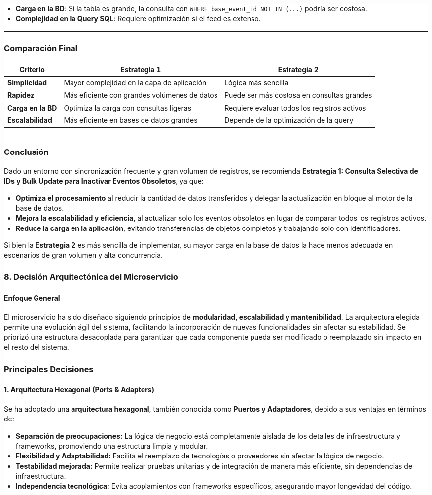 - **Carga en la BD**: Si la tabla es grande, la consulta con `WHERE base_event_id NOT IN (...)` podría ser costosa.
- **Complejidad en la Query SQL**: Requiere optimización si el feed es extenso.

---

### Comparación Final

| Criterio            | Estrategia 1 | Estrategia 2 |
|---------------------|-------------|-------------|
| **Simplicidad**     | Mayor complejidad en la capa de aplicación | Lógica más sencilla |
| **Rapidez**         | Más eficiente con grandes volúmenes de datos | Puede ser más costosa en consultas grandes |
| **Carga en la BD**  | Optimiza la carga con consultas ligeras | Requiere evaluar todos los registros activos |
| **Escalabilidad**   | Más eficiente en bases de datos grandes | Depende de la optimización de la query |

---

### Conclusión

Dado un entorno con sincronización frecuente y gran volumen de registros, se recomienda **Estrategia 1: Consulta Selectiva de IDs y Bulk Update para Inactivar Eventos Obsoletos**, ya que:

- **Optimiza el procesamiento** al reducir la cantidad de datos transferidos y delegar la actualización en bloque al motor de la base de datos.
- **Mejora la escalabilidad y eficiencia**, al actualizar solo los eventos obsoletos en lugar de comparar todos los registros activos.
- **Reduce la carga en la aplicación**, evitando transferencias de objetos completos y trabajando solo con identificadores.

Si bien la **Estrategia 2** es más sencilla de implementar, su mayor carga en la base de datos la hace menos adecuada en escenarios de gran volumen y alta concurrencia.

### 8. Decisión Arquitectónica del Microservicio

#### Enfoque General

El microservicio ha sido diseñado siguiendo principios de **modularidad, escalabilidad y mantenibilidad**. La arquitectura elegida permite una evolución ágil del sistema, facilitando la incorporación de nuevas funcionalidades sin afectar su estabilidad. Se priorizó una estructura desacoplada para garantizar que cada componente pueda ser modificado o reemplazado sin impacto en el resto del sistema.

### Principales Decisiones

#### **1. Arquitectura Hexagonal (Ports & Adapters)**

Se ha adoptado una **arquitectura hexagonal**, también conocida como **Puertos y Adaptadores**, debido a sus ventajas en términos de:

- **Separación de preocupaciones:** La lógica de negocio está completamente aislada de los detalles de infraestructura y frameworks, promoviendo una estructura limpia y modular.
- **Flexibilidad y Adaptabilidad:** Facilita el reemplazo de tecnologías o proveedores sin afectar la lógica de negocio.
- **Testabilidad mejorada:** Permite realizar pruebas unitarias y de integración de manera más eficiente, sin dependencias de infraestructura.
- **Independencia tecnológica:** Evita acoplamientos con frameworks específicos, asegurando mayor longevidad del código.
